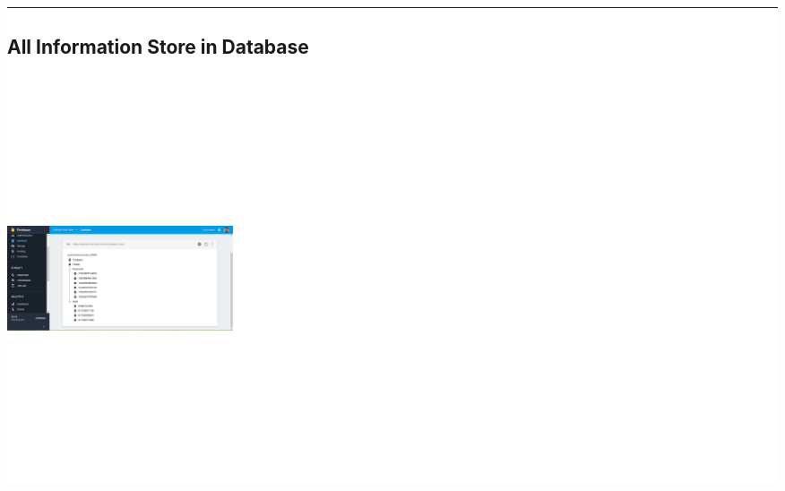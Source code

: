 <hr/>
<h2>All Information Store in Database</h2>
<div style{display: inline;}>
    <img src="Image/allOrderPlaceInFirebase.PNG" width="252" height="448">
</div>
